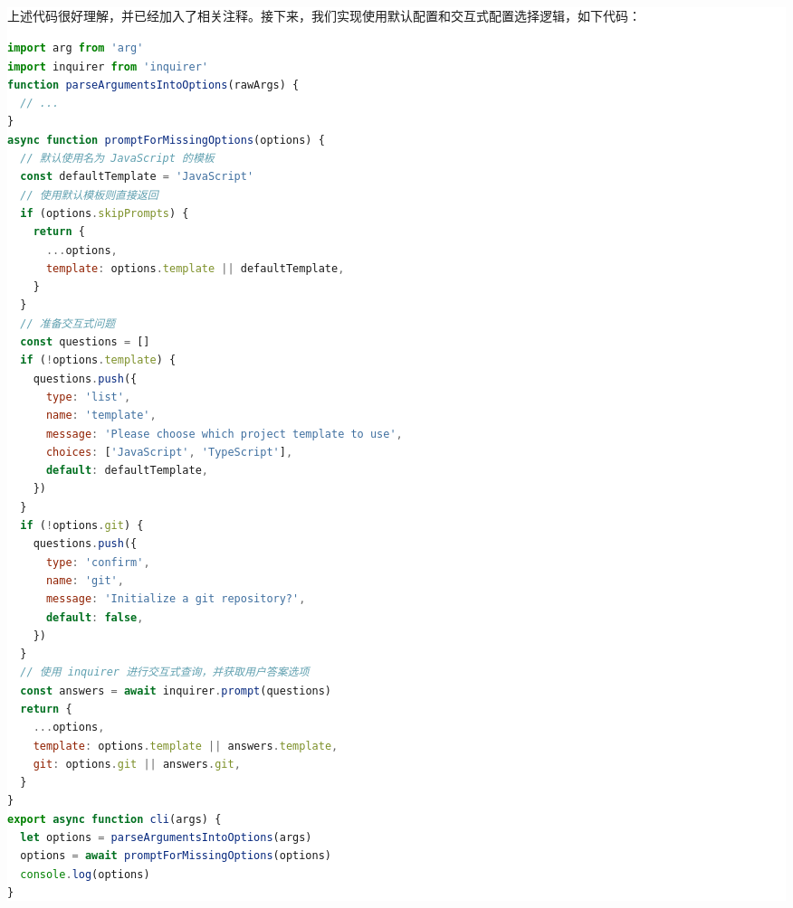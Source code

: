 上述代码很好理解，并已经加入了相关注释。接下来，我们实现使用默认配置和交互式配置选择逻辑，如下代码：

```js
import arg from 'arg'
import inquirer from 'inquirer'
function parseArgumentsIntoOptions(rawArgs) {
  // ...
}
async function promptForMissingOptions(options) {
  // 默认使用名为 JavaScript 的模板
  const defaultTemplate = 'JavaScript'
  // 使用默认模板则直接返回
  if (options.skipPrompts) {
    return {
      ...options,
      template: options.template || defaultTemplate,
    }
  }
  // 准备交互式问题
  const questions = []
  if (!options.template) {
    questions.push({
      type: 'list',
      name: 'template',
      message: 'Please choose which project template to use',
      choices: ['JavaScript', 'TypeScript'],
      default: defaultTemplate,
    })
  }
  if (!options.git) {
    questions.push({
      type: 'confirm',
      name: 'git',
      message: 'Initialize a git repository?',
      default: false,
    })
  }
  // 使用 inquirer 进行交互式查询，并获取用户答案选项
  const answers = await inquirer.prompt(questions)
  return {
    ...options,
    template: options.template || answers.template,
    git: options.git || answers.git,
  }
}
export async function cli(args) {
  let options = parseArgumentsIntoOptions(args)
  options = await promptForMissingOptions(options)
  console.log(options)
}
```
